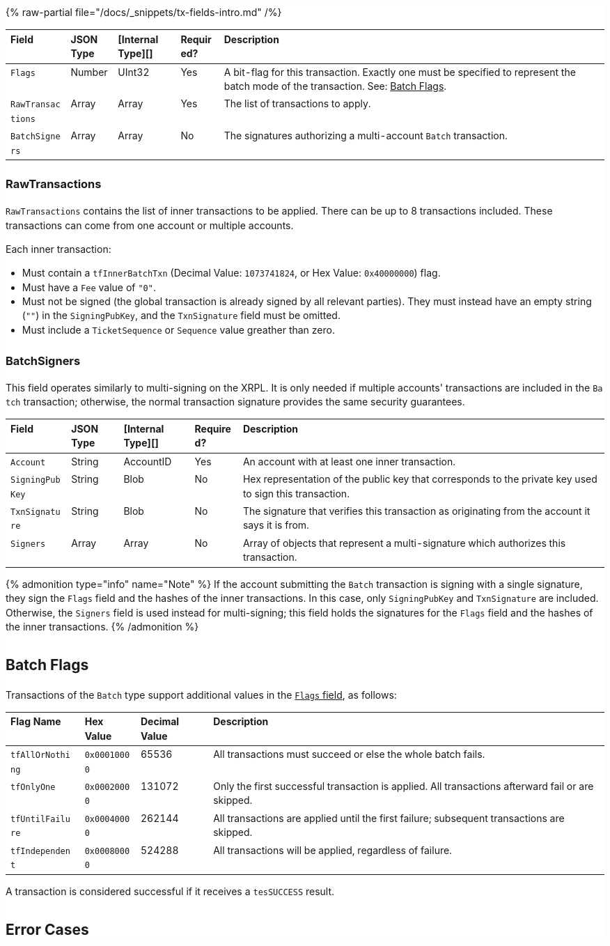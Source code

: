 {% raw-partial file="/docs/_snippets/tx-fields-intro.md" /%}

| Field             | JSON Type | [Internal Type][] | Required? | Description |
|:------------------|:----------|:------------------|:----------|:------------|
| `Flags`           | Number    | UInt32            | Yes       | A bit-flag for this transaction. Exactly one must be specified to represent the batch mode of the transaction. See: [Batch Flags](#batch-flags). |
| `RawTransactions` | Array     | Array             | Yes       | The list of transactions to apply. |
| `BatchSigners`    | Array     | Array             | No        | The signatures authorizing a multi-account `Batch` transaction. |

### RawTransactions

`RawTransactions` contains the list of inner transactions to be applied. There can be up to 8 transactions included. These transactions can come from one account or multiple accounts.

Each inner transaction:

- Must contain a `tfInnerBatchTxn` (Decimal Value: `1073741824`, or Hex Value: `0x40000000`) flag.
- Must have a `Fee` value of `"0"`.
- Must not be signed (the global transaction is already signed by all relevant parties). They must instead have an empty string (`""`) in the `SigningPubKey`, and the `TxnSignature` field must be omitted.
- Must include a `TicketSequence` or `Sequence` value greather than zero.

### BatchSigners

This field operates similarly to multi-signing on the XRPL. It is only needed if multiple accounts' transactions are included in the `Batch` transaction; otherwise, the normal transaction signature provides the same security guarantees.

| Field           | JSON Type | [Internal Type][] | Required? | Description |
|:----------------|:----------|:------------------|:----------|:------------|
| `Account`       | String    | AccountID         | Yes       | An account with at least one inner transaction. |
| `SigningPubKey` | String    | Blob              | No        | Hex representation of the public key that corresponds to the private key used to sign this transaction. |
| `TxnSignature`  | String    | Blob              | No        | The signature that verifies this transaction as originating from the account it says it is from. |
| `Signers`       | Array     | Array             | No        | Array of objects that represent a multi-signature which authorizes this transaction. |

{% admonition type="info" name="Note" %}
If the account submitting the `Batch` transaction is signing with a single signature, they sign the `Flags` field and the hashes of the inner transactions. In this case, only `SigningPubKey` and `TxnSignature` are included. Otherwise, the `Signers` field is used instead for multi-signing; this field holds the signatures for the `Flags` field and the hashes of the inner transactions.
{% /admonition %}


## Batch Flags

Transactions of the `Batch` type support additional values in the [`Flags` field](../common-fields.md#flags-field), as follows:

| Flag Name          | Hex Value    | Decimal Value | Description                   |
|:-------------------|:-------------|:--------------|:------------------------------|
| `tfAllOrNothing`   | `0x00010000` | 65536         | All transactions must succeed or else the whole batch fails. |
| `tfOnlyOne`        | `0x00020000` | 131072        | Only the first successful transaction is applied. All transactions afterward fail or are skipped. |
| `tfUntilFailure`   | `0x00040000` | 262144        | All transactions are applied until the first failure; subsequent transactions are skipped. |
| `tfIndependent`    | `0x00080000` | 524288        | All transactions will be applied, regardless of failure. |

A transaction is considered successful if it receives a `tesSUCCESS` result.


## Error Cases
